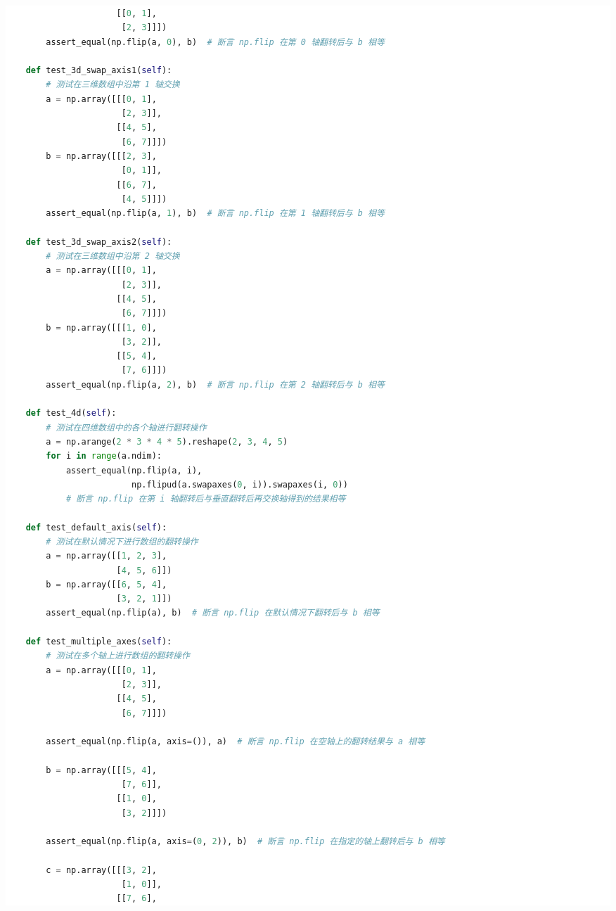 ```py
                      [[0, 1],
                       [2, 3]]])
        assert_equal(np.flip(a, 0), b)  # 断言 np.flip 在第 0 轴翻转后与 b 相等

    def test_3d_swap_axis1(self):
        # 测试在三维数组中沿第 1 轴交换
        a = np.array([[[0, 1],
                       [2, 3]],
                      [[4, 5],
                       [6, 7]]])
        b = np.array([[[2, 3],
                       [0, 1]],
                      [[6, 7],
                       [4, 5]]])
        assert_equal(np.flip(a, 1), b)  # 断言 np.flip 在第 1 轴翻转后与 b 相等

    def test_3d_swap_axis2(self):
        # 测试在三维数组中沿第 2 轴交换
        a = np.array([[[0, 1],
                       [2, 3]],
                      [[4, 5],
                       [6, 7]]])
        b = np.array([[[1, 0],
                       [3, 2]],
                      [[5, 4],
                       [7, 6]]])
        assert_equal(np.flip(a, 2), b)  # 断言 np.flip 在第 2 轴翻转后与 b 相等

    def test_4d(self):
        # 测试在四维数组中的各个轴进行翻转操作
        a = np.arange(2 * 3 * 4 * 5).reshape(2, 3, 4, 5)
        for i in range(a.ndim):
            assert_equal(np.flip(a, i),
                         np.flipud(a.swapaxes(0, i)).swapaxes(i, 0))
            # 断言 np.flip 在第 i 轴翻转后与垂直翻转后再交换轴得到的结果相等

    def test_default_axis(self):
        # 测试在默认情况下进行数组的翻转操作
        a = np.array([[1, 2, 3],
                      [4, 5, 6]])
        b = np.array([[6, 5, 4],
                      [3, 2, 1]])
        assert_equal(np.flip(a), b)  # 断言 np.flip 在默认情况下翻转后与 b 相等

    def test_multiple_axes(self):
        # 测试在多个轴上进行数组的翻转操作
        a = np.array([[[0, 1],
                       [2, 3]],
                      [[4, 5],
                       [6, 7]]])

        assert_equal(np.flip(a, axis=()), a)  # 断言 np.flip 在空轴上的翻转结果与 a 相等

        b = np.array([[[5, 4],
                       [7, 6]],
                      [[1, 0],
                       [3, 2]]])

        assert_equal(np.flip(a, axis=(0, 2)), b)  # 断言 np.flip 在指定的轴上翻转后与 b 相等

        c = np.array([[[3, 2],
                       [1, 0]],
                      [[7, 6],
```